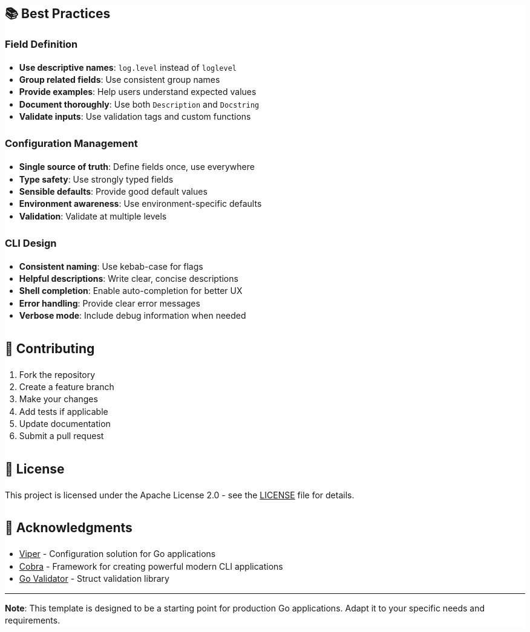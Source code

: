 ## 📚 Best Practices

### Field Definition

- **Use descriptive names**: `log.level` instead of `loglevel`
- **Group related fields**: Use consistent group names
- **Provide examples**: Help users understand expected values
- **Document thoroughly**: Use both `Description` and `Docstring`
- **Validate inputs**: Use validation tags and custom functions

### Configuration Management

- **Single source of truth**: Define fields once, use everywhere
- **Type safety**: Use strongly typed fields
- **Sensible defaults**: Provide good default values
- **Environment awareness**: Use environment-specific defaults
- **Validation**: Validate at multiple levels

### CLI Design

- **Consistent naming**: Use kebab-case for flags
- **Helpful descriptions**: Write clear, concise descriptions
- **Shell completion**: Enable auto-completion for better UX
- **Error handling**: Provide clear error messages
- **Verbose mode**: Include debug information when needed

## 🤝 Contributing

1. Fork the repository
2. Create a feature branch
3. Make your changes
4. Add tests if applicable
5. Update documentation
6. Submit a pull request

## 📄 License

This project is licensed under the Apache License 2.0 - see the [LICENSE](LICENSE) file for details.

## 🙏 Acknowledgments

- [Viper](https://github.com/spf13/viper) - Configuration solution for Go applications
- [Cobra](https://github.com/spf13/cobra) - Framework for creating powerful modern CLI applications
- [Go Validator](https://github.com/go-playground/validator) - Struct validation library

---

**Note**: This template is designed to be a starting point for production Go applications. Adapt it to your specific needs and requirements.
